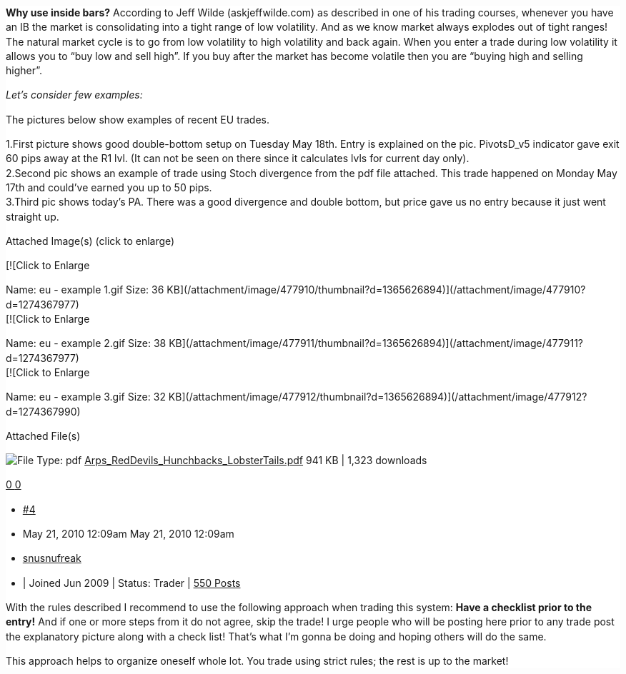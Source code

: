 **Why use inside bars?** According to Jeff Wilde (askjeffwilde.com) as described in one of his trading courses, whenever you have an IB the market is consolidating into a tight range of low volatility. And as we know market always explodes out of tight ranges! The natural market cycle is to go from low volatility to high volatility and back again. When you enter a trade during low volatility it allows you to “buy low and sell high”. If you buy after the market has become volatile then you are “buying high and selling higher”.  
  
_Let’s consider few examples:_  
  
The pictures below show examples of recent EU trades.   
  
1.First picture shows good double-bottom setup on Tuesday May 18th. Entry is explained on the pic. PivotsD_v5 indicator gave exit 60 pips away at the R1 lvl. (It can not be seen on there since it calculates lvls for current day only).  
2.Second pic shows an example of trade using Stoch divergence from the pdf file attached. This trade happened on Monday May 17th and could’ve earned you up to 50 pips.  
3.Third pic shows today’s PA. There was a good divergence and double bottom, but price gave us no entry because it just went straight up. 

Attached Image(s) (click to enlarge)

[![Click to Enlarge

Name: eu - example 1.gif
Size: 36 KB](/attachment/image/477910/thumbnail?d=1365626894)](/attachment/image/477910?d=1274367977)   
[![Click to Enlarge

Name: eu - example 2.gif
Size: 38 KB](/attachment/image/477911/thumbnail?d=1365626894)](/attachment/image/477911?d=1274367977)   
[![Click to Enlarge

Name: eu - example 3.gif
Size: 32 KB](/attachment/image/477912/thumbnail?d=1365626894)](/attachment/image/477912?d=1274367990)   

Attached File(s)

![File Type: pdf](https://assets.faireconomy.media/images/attach/pdf.gif) [Arps_RedDevils_Hunchbacks_LobsterTails.pdf](/attachment/file/477914?d=1274368216) 941 KB | 1,323 downloads 

[0 ](javascript:void\(0\);) [0 ](javascript:void\(0\);)

  * [#4](/thread/post/3742191#post3742191 "Post Permalink")

  * May 21, 2010 12:09am  May 21, 2010 12:09am 

  * [ snusnufreak](snusnufreak)

  * | Joined Jun 2009  | Status: Trader | [550 Posts](/search?do=process&provider=Member&searchuser=107133)

With the rules described I recommend to use the following approach when trading this system: **Have a checklist prior to the entry!** And if one or more steps from it do not agree, skip the trade! I urge people who will be posting here prior to any trade post the explanatory picture along with a check list! That’s what I’m gonna be doing and hoping others will do the same.   
  
This approach helps to organize oneself whole lot. You trade using strict rules; the rest is up to the market!   
  